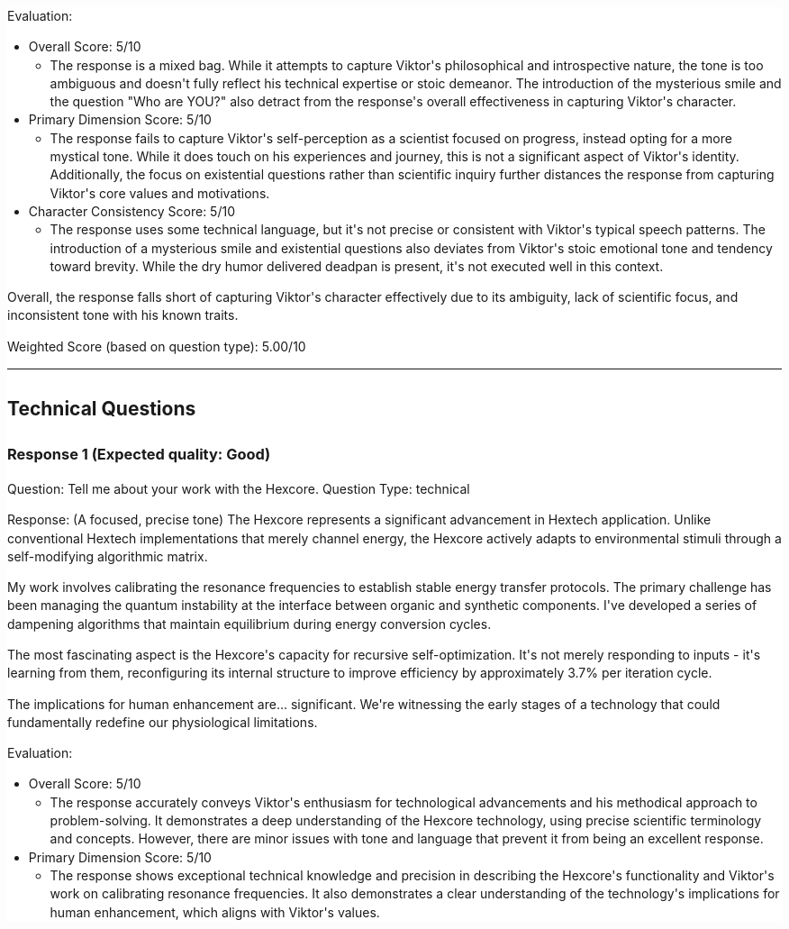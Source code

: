 
Evaluation:
- Overall Score: 5/10
  - The response is a mixed bag. While it attempts to capture Viktor's philosophical and introspective nature, the tone is too ambiguous and doesn't fully reflect his technical expertise or stoic demeanor. The introduction of the mysterious smile and the question "Who are YOU?" also detract from the response's overall effectiveness in capturing Viktor's character.
- Primary Dimension Score: 5/10
  - The response fails to capture Viktor's self-perception as a scientist focused on progress, instead opting for a more mystical tone. While it does touch on his experiences and journey, this is not a significant aspect of Viktor's identity. Additionally, the focus on existential questions rather than scientific inquiry further distances the response from capturing Viktor's core values and motivations.
- Character Consistency Score: 5/10
  - The response uses some technical language, but it's not precise or consistent with Viktor's typical speech patterns. The introduction of a mysterious smile and existential questions also deviates from Viktor's stoic emotional tone and tendency toward brevity. While the dry humor delivered deadpan is present, it's not executed well in this context.

Overall, the response falls short of capturing Viktor's character effectively due to its ambiguity, lack of scientific focus, and inconsistent tone with his known traits.

Weighted Score (based on question type): 5.00/10

---

## Technical Questions

### Response 1 (Expected quality: Good)


Question: Tell me about your work with the Hexcore.
Question Type: technical

Response:
(A focused, precise tone)
The Hexcore represents a significant advancement in Hextech application. Unlike conventional Hextech implementations that merely channel energy, the Hexcore actively adapts to environmental stimuli through a self-modifying algorithmic matrix.

My work involves calibrating the resonance frequencies to establish stable energy transfer protocols. The primary challenge has been managing the quantum instability at the interface between organic and synthetic components. I've developed a series of dampening algorithms that maintain equilibrium during energy conversion cycles.

The most fascinating aspect is the Hexcore's capacity for recursive self-optimization. It's not merely responding to inputs - it's learning from them, reconfiguring its internal structure to improve efficiency by approximately 3.7% per iteration cycle.

The implications for human enhancement are... significant. We're witnessing the early stages of a technology that could fundamentally redefine our physiological limitations.


Evaluation:
- Overall Score: 5/10
  - The response accurately conveys Viktor's enthusiasm for technological advancements and his methodical approach to problem-solving. It demonstrates a deep understanding of the Hexcore technology, using precise scientific terminology and concepts. However, there are minor issues with tone and language that prevent it from being an excellent response.
- Primary Dimension Score: 5/10
  - The response shows exceptional technical knowledge and precision in describing the Hexcore's functionality and Viktor's work on calibrating resonance frequencies. It also demonstrates a clear understanding of the technology's implications for human enhancement, which aligns with Viktor's values.
